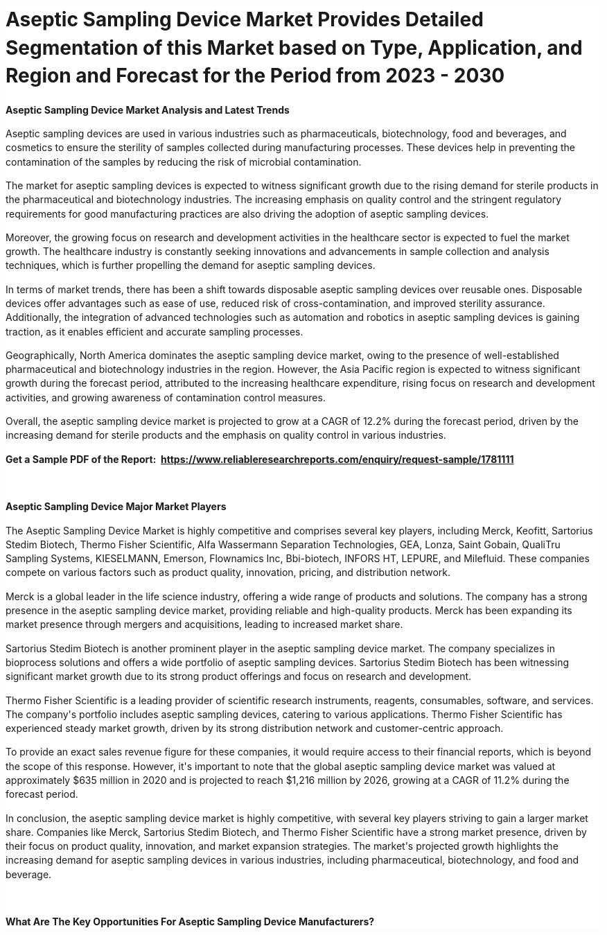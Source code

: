 <p><h1>Aseptic Sampling Device Market Provides Detailed Segmentation of this Market based on Type, Application, and Region and Forecast for the Period from 2023 - 2030</h1></p><p><strong>Aseptic Sampling Device Market Analysis and Latest Trends</strong></p>
<p><p>Aseptic sampling devices are used in various industries such as pharmaceuticals, biotechnology, food and beverages, and cosmetics to ensure the sterility of samples collected during manufacturing processes. These devices help in preventing the contamination of the samples by reducing the risk of microbial contamination.</p><p>The market for aseptic sampling devices is expected to witness significant growth due to the rising demand for sterile products in the pharmaceutical and biotechnology industries. The increasing emphasis on quality control and the stringent regulatory requirements for good manufacturing practices are also driving the adoption of aseptic sampling devices.</p><p>Moreover, the growing focus on research and development activities in the healthcare sector is expected to fuel the market growth. The healthcare industry is constantly seeking innovations and advancements in sample collection and analysis techniques, which is further propelling the demand for aseptic sampling devices.</p><p>In terms of market trends, there has been a shift towards disposable aseptic sampling devices over reusable ones. Disposable devices offer advantages such as ease of use, reduced risk of cross-contamination, and improved sterility assurance. Additionally, the integration of advanced technologies such as automation and robotics in aseptic sampling devices is gaining traction, as it enables efficient and accurate sampling processes.</p><p>Geographically, North America dominates the aseptic sampling device market, owing to the presence of well-established pharmaceutical and biotechnology industries in the region. However, the Asia Pacific region is expected to witness significant growth during the forecast period, attributed to the increasing healthcare expenditure, rising focus on research and development activities, and growing awareness of contamination control measures.</p><p>Overall, the aseptic sampling device market is projected to grow at a CAGR of 12.2% during the forecast period, driven by the increasing demand for sterile products and the emphasis on quality control in various industries.</p></p>
<p><strong>Get a Sample PDF of the Report:&nbsp; <a href="https://www.reliableresearchreports.com/enquiry/request-sample/1781111">https://www.reliableresearchreports.com/enquiry/request-sample/1781111</a></strong></p>
<p>&nbsp;</p>
<p><strong>Aseptic Sampling Device Major Market Players</strong></p>
<p><p>The Aseptic Sampling Device Market is highly competitive and comprises several key players, including Merck, Keofitt, Sartorius Stedim Biotech, Thermo Fisher Scientific, Alfa Wassermann Separation Technologies, GEA, Lonza, Saint Gobain, QualiTru Sampling Systems, KIESELMANN, Emerson, Flownamics Inc, Bbi-biotech, INFORS HT, LEPURE, and Milefluid. These companies compete on various factors such as product quality, innovation, pricing, and distribution network.</p><p>Merck is a global leader in the life science industry, offering a wide range of products and solutions. The company has a strong presence in the aseptic sampling device market, providing reliable and high-quality products. Merck has been expanding its market presence through mergers and acquisitions, leading to increased market share.</p><p>Sartorius Stedim Biotech is another prominent player in the aseptic sampling device market. The company specializes in bioprocess solutions and offers a wide portfolio of aseptic sampling devices. Sartorius Stedim Biotech has been witnessing significant market growth due to its strong product offerings and focus on research and development.</p><p>Thermo Fisher Scientific is a leading provider of scientific research instruments, reagents, consumables, software, and services. The company's portfolio includes aseptic sampling devices, catering to various applications. Thermo Fisher Scientific has experienced steady market growth, driven by its strong distribution network and customer-centric approach.</p><p>To provide an exact sales revenue figure for these companies, it would require access to their financial reports, which is beyond the scope of this response. However, it's important to note that the global aseptic sampling device market was valued at approximately $635 million in 2020 and is projected to reach $1,216 million by 2026, growing at a CAGR of 11.2% during the forecast period.</p><p>In conclusion, the aseptic sampling device market is highly competitive, with several key players striving to gain a larger market share. Companies like Merck, Sartorius Stedim Biotech, and Thermo Fisher Scientific have a strong market presence, driven by their focus on product quality, innovation, and market expansion strategies. The market's projected growth highlights the increasing demand for aseptic sampling devices in various industries, including pharmaceutical, biotechnology, and food and beverage.</p></p>
<p>&nbsp;</p>
<p><strong>What Are The Key Opportunities For Aseptic Sampling Device Manufacturers?</strong></p>